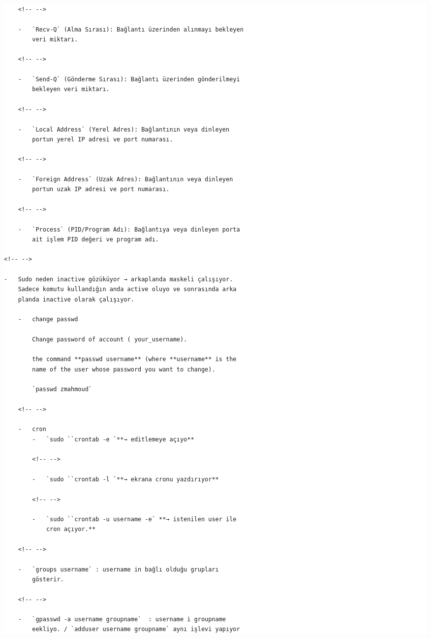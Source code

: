         <!-- -->

        -   `Recv-Q` (Alma Sırası): Bağlantı üzerinden alınmayı bekleyen
            veri miktarı.

        <!-- -->

        -   `Send-Q` (Gönderme Sırası): Bağlantı üzerinden gönderilmeyi
            bekleyen veri miktarı.

        <!-- -->

        -   `Local Address` (Yerel Adres): Bağlantının veya dinleyen
            portun yerel IP adresi ve port numarası.

        <!-- -->

        -   `Foreign Address` (Uzak Adres): Bağlantının veya dinleyen
            portun uzak IP adresi ve port numarası.

        <!-- -->

        -   `Process` (PID/Program Adı): Bağlantıya veya dinleyen porta
            ait işlem PID değeri ve program adı.

    <!-- -->

    -   Sudo neden inactive gözüküyor → arkaplanda maskeli çalışıyor.
        Sadece komutu kullandığın anda active oluyo ve sonrasında arka
        planda inactive olarak çalışıyor.

        -   change passwd

            Change password of account ( your_username).

            the command **passwd username** (where **username** is the
            name of the user whose password you want to change).

            `passwd zmahmoud`

        <!-- -->

        -   cron
            -   `sudo ``crontab -e `**→ editlemeye açıyo**

            <!-- -->

            -   `sudo ``crontab -l `**→ ekrana cronu yazdırıyor**

            <!-- -->

            -   `sudo ``crontab -u username -e` **→ istenilen user ile
                cron açıyor.**

        <!-- -->

        -   `groups username` : username in bağlı olduğu grupları
            gösterir.

        <!-- -->

        -   `gpasswd -a username groupname`  : username i groupname
            eekliyo. / `adduser username groupname` aynı işlevi yapıyor
